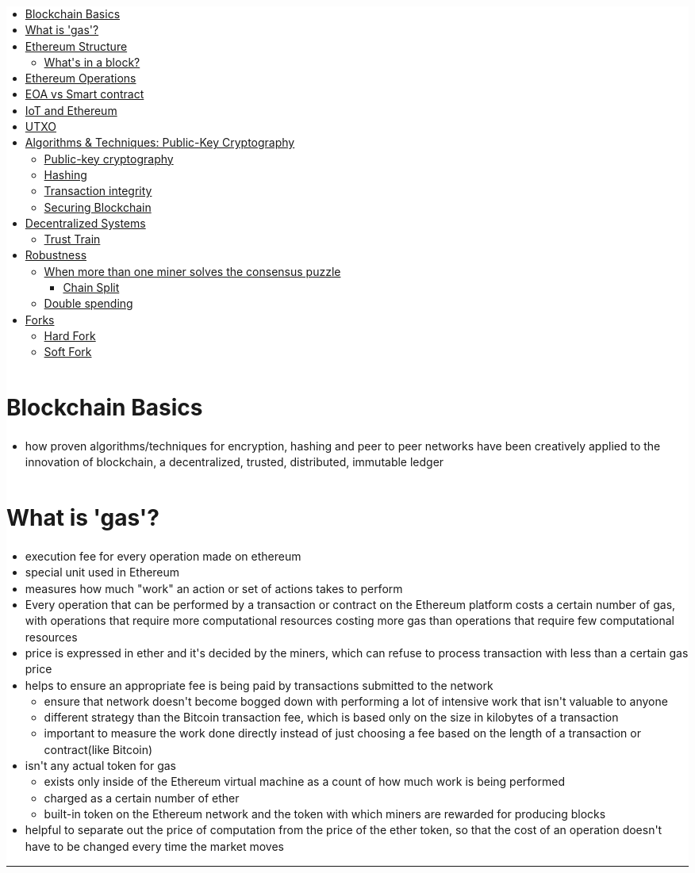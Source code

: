 - [Blockchain Basics](#blockchain-basics)
- [What is 'gas'?](#what-is-gas)
- [Ethereum Structure](#ethereum-structure)
  - [What's in a block?](#whats-in-a-block)
- [Ethereum Operations](#ethereum-operations)
- [EOA vs Smart contract](#eoa-vs-smart-contract)
- [IoT and Ethereum](#iot-and-ethereum)
- [UTXO](#utxo)
- [Algorithms & Techniques: Public-Key Cryptography](#algorithms--techniques-public-key-cryptography)
  - [Public-key cryptography](#public-key-cryptography)
  - [Hashing](#hashing)
  - [Transaction integrity](#transaction-integrity)
  - [Securing Blockchain](#securing-blockchain)
- [Decentralized Systems](#decentralized-systems)
  - [Trust Train](#trust-train)
- [Robustness](#robustness)
  - [When more than one miner solves the consensus puzzle](#when-more-than-one-miner-solves-the-consensus-puzzle)
    - [Chain Split](#chain-split)
  - [Double spending](#double-spending)
- [Forks](#forks)
  - [Hard Fork](#hard-fork)
  - [Soft Fork](#soft-fork)

# Blockchain Basics

+ how proven algorithms/techniques for encryption, hashing and peer to peer networks have been creatively applied to the innovation of blockchain, a decentralized, trusted, distributed, immutable ledger

# What is 'gas'?

+ execution fee for every operation made on ethereum
+ special unit used in Ethereum
+ measures how much "work" an action or set of actions takes to perform
+ Every operation that can be performed by a transaction or contract on the Ethereum platform costs a certain number of gas, with operations that require more computational resources costing more gas than operations that require few computational resources
+ price is expressed in ether and it's decided by the miners, which can refuse to process transaction with less than a certain gas price
+ helps to ensure an appropriate fee is being paid by transactions submitted to the network
  + ensure that network doesn't become bogged down with performing a lot of intensive work that isn't valuable to anyone
  + different strategy than the Bitcoin transaction fee, which is based only on the size in kilobytes of a transaction
  +  important to measure the work done directly instead of just choosing a fee based on the length of a transaction or contract(like Bitcoin)
+ isn't any actual token for gas
  + exists only inside of the Ethereum virtual machine as a count of how much work is being performed
  + charged as a certain number of ether
  + built-in token on the Ethereum network and the token with which miners are rewarded for producing blocks
+ helpful to separate out the price of computation from the price of the ether token, so that the cost of an operation doesn't have to be changed every time the market moves

---